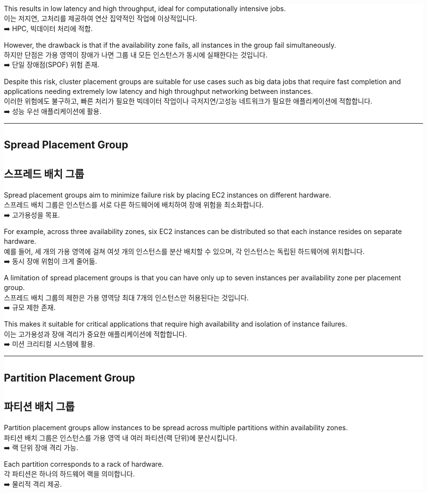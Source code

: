 This results in low latency and high throughput, ideal for computationally intensive jobs.  
이는 저지연, 고처리를 제공하여 연산 집약적인 작업에 이상적입니다.  
➡️ HPC, 빅데이터 처리에 적합.

However, the drawback is that if the availability zone fails, all instances in the group fail simultaneously.  
하지만 단점은 가용 영역이 장애가 나면 그룹 내 모든 인스턴스가 동시에 실패한다는 것입니다.  
➡️ 단일 장애점(SPOF) 위험 존재.

Despite this risk, cluster placement groups are suitable for use cases such as big data jobs that require fast completion and applications needing extremely low latency and high throughput networking between instances.  
이러한 위험에도 불구하고, 빠른 처리가 필요한 빅데이터 작업이나 극저지연/고성능 네트워크가 필요한 애플리케이션에 적합합니다.  
➡️ 성능 우선 애플리케이션에 활용.

---

## Spread Placement Group  
## 스프레드 배치 그룹  

Spread placement groups aim to minimize failure risk by placing EC2 instances on different hardware.  
스프레드 배치 그룹은 인스턴스를 서로 다른 하드웨어에 배치하여 장애 위험을 최소화합니다.  
➡️ 고가용성을 목표.

For example, across three availability zones, six EC2 instances can be distributed so that each instance resides on separate hardware.  
예를 들어, 세 개의 가용 영역에 걸쳐 여섯 개의 인스턴스를 분산 배치할 수 있으며, 각 인스턴스는 독립된 하드웨어에 위치합니다.  
➡️ 동시 장애 위험이 크게 줄어듦.

A limitation of spread placement groups is that you can have only up to seven instances per availability zone per placement group.  
스프레드 배치 그룹의 제한은 가용 영역당 최대 7개의 인스턴스만 허용된다는 것입니다.  
➡️ 규모 제한 존재.

This makes it suitable for critical applications that require high availability and isolation of instance failures.  
이는 고가용성과 장애 격리가 중요한 애플리케이션에 적합합니다.  
➡️ 미션 크리티컬 시스템에 활용.

---

## Partition Placement Group  
## 파티션 배치 그룹  

Partition placement groups allow instances to be spread across multiple partitions within availability zones.  
파티션 배치 그룹은 인스턴스를 가용 영역 내 여러 파티션(랙 단위)에 분산시킵니다.  
➡️ 랙 단위 장애 격리 가능.

Each partition corresponds to a rack of hardware.  
각 파티션은 하나의 하드웨어 랙을 의미합니다.  
➡️ 물리적 격리 제공.
